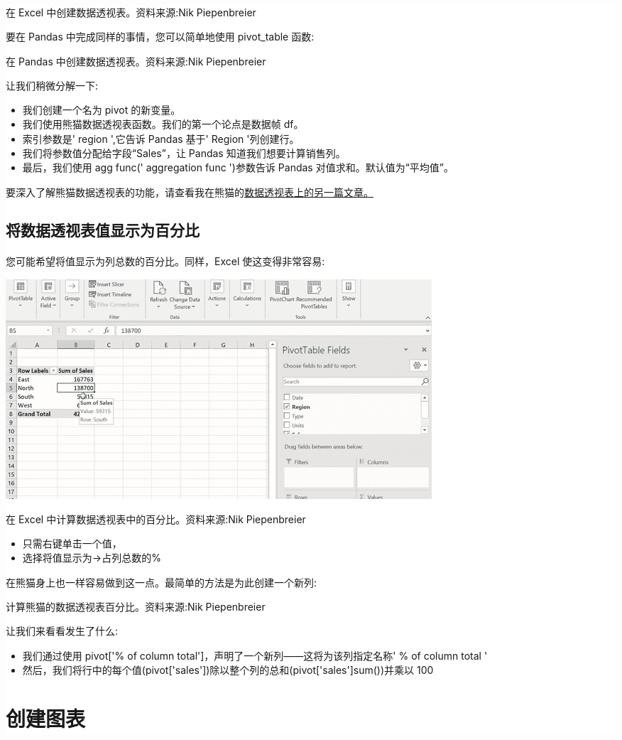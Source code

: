 在 Excel 中创建数据透视表。资料来源:Nik Piepenbreier

要在 Pandas 中完成同样的事情，您可以简单地使用 pivot_table 函数:

在 Pandas 中创建数据透视表。资料来源:Nik Piepenbreier

让我们稍微分解一下:

*   我们创建一个名为 pivot 的新变量。
*   我们使用熊猫数据透视表函数。我们的第一个论点是数据帧 df。
*   索引参数是' region ',它告诉 Pandas 基于' Region '列创建行。
*   我们将参数值分配给字段“Sales”，让 Pandas 知道我们想要计算销售列。
*   最后，我们使用 agg func(' aggregation func ')参数告诉 Pandas 对值求和。默认值为“平均值”。

要深入了解熊猫数据透视表的功能，请查看我在熊猫的[数据透视表上的另一篇文章。](https://datagy.io/python-pivot-tables/)

## 将数据透视表值显示为百分比

您可能希望将值显示为列总数的百分比。同样，Excel 使这变得非常容易:

![](img/160c587cfd8d600fd0caf36a67183a0a.png)

在 Excel 中计算数据透视表中的百分比。资料来源:Nik Piepenbreier

*   只需右键单击一个值，
*   选择将值显示为→占列总数的%

在熊猫身上也一样容易做到这一点。最简单的方法是为此创建一个新列:

计算熊猫的数据透视表百分比。资料来源:Nik Piepenbreier

让我们来看看发生了什么:

*   我们通过使用 pivot['% of column total']，声明了一个新列——这将为该列指定名称' % of column total '
*   然后，我们将行中的每个值(pivot['sales'])除以整个列的总和(pivot['sales']sum())并乘以 100

# 创建图表
